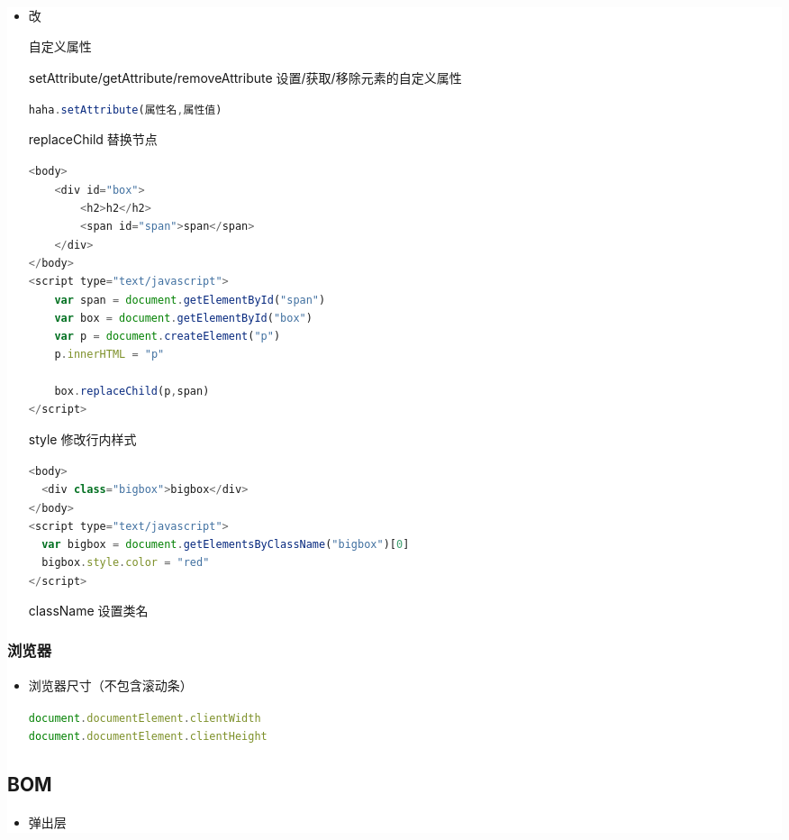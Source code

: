 + 改

  自定义属性

  setAttribute/getAttribute/removeAttribute	设置/获取/移除元素的自定义属性

  ```js
  haha.setAttribute(属性名,属性值)
  ```

  replaceChild	替换节点

  ```js
  <body>
      <div id="box">
          <h2>h2</h2>
          <span id="span">span</span>
      </div>
  </body>
  <script type="text/javascript">
      var span = document.getElementById("span")
      var box = document.getElementById("box")
      var p = document.createElement("p")
      p.innerHTML = "p"
  
      box.replaceChild(p,span)
  </script>
  ```

  style	修改行内样式

  ```js
  <body>
  	<div class="bigbox">bigbox</div>
  </body>
  <script type="text/javascript">
  	var bigbox = document.getElementsByClassName("bigbox")[0]
  	bigbox.style.color = "red"
  </script>
  ```

  className	设置类名

### 浏览器

+ 浏览器尺寸（不包含滚动条）

  ```js
  document.documentElement.clientWidth
  document.documentElement.clientHeight
  ```

  



## BOM

+ 弹出层
